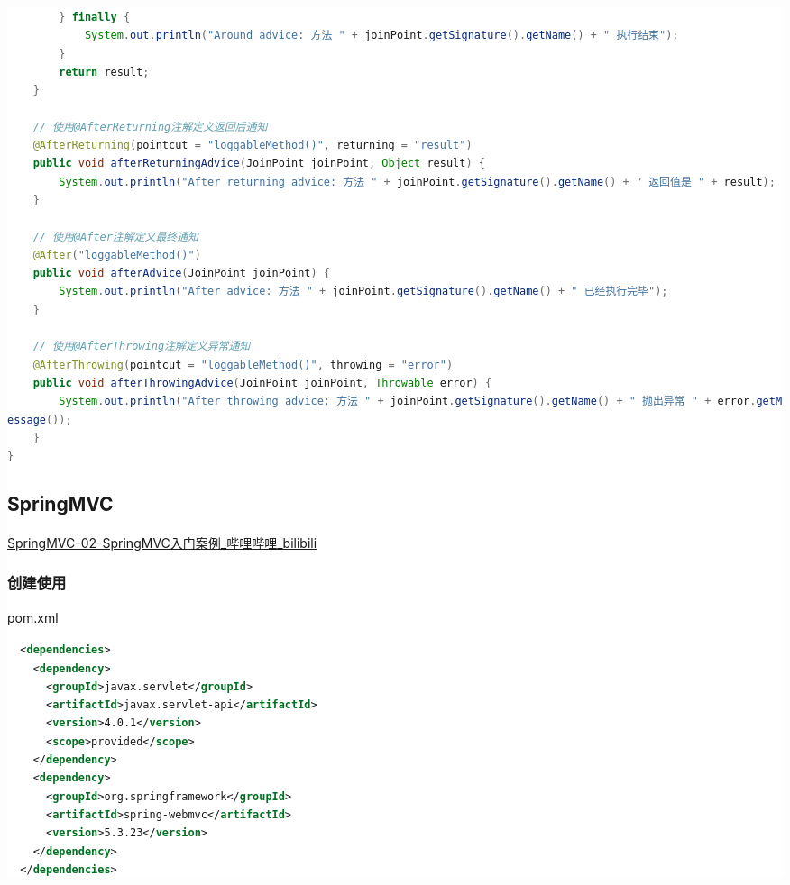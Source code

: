 ```java
        } finally {
            System.out.println("Around advice: 方法 " + joinPoint.getSignature().getName() + " 执行结束");
        }
        return result;
    }

    // 使用@AfterReturning注解定义返回后通知
    @AfterReturning(pointcut = "loggableMethod()", returning = "result")
    public void afterReturningAdvice(JoinPoint joinPoint, Object result) {
        System.out.println("After returning advice: 方法 " + joinPoint.getSignature().getName() + " 返回值是 " + result);
    }

    // 使用@After注解定义最终通知
    @After("loggableMethod()")
    public void afterAdvice(JoinPoint joinPoint) {
        System.out.println("After advice: 方法 " + joinPoint.getSignature().getName() + " 已经执行完毕");
    }

    // 使用@AfterThrowing注解定义异常通知
    @AfterThrowing(pointcut = "loggableMethod()", throwing = "error")
    public void afterThrowingAdvice(JoinPoint joinPoint, Throwable error) {
        System.out.println("After throwing advice: 方法 " + joinPoint.getSignature().getName() + " 抛出异常 " + error.getMessage());
    }
}

```


## SpringMVC

[SpringMVC-02-SpringMVC入门案例_哔哩哔哩_bilibili](https://www.bilibili.com/video/BV1Fi4y1S7ix?p=44&vd_source=f8821730ff8a13ec89104c8629e6d42b)

### 创建使用

pom.xml

```xml
  <dependencies>
    <dependency>
      <groupId>javax.servlet</groupId>
      <artifactId>javax.servlet-api</artifactId>
      <version>4.0.1</version>
      <scope>provided</scope>
    </dependency>
    <dependency>
      <groupId>org.springframework</groupId>
      <artifactId>spring-webmvc</artifactId>
      <version>5.3.23</version>
    </dependency>
  </dependencies>
```
